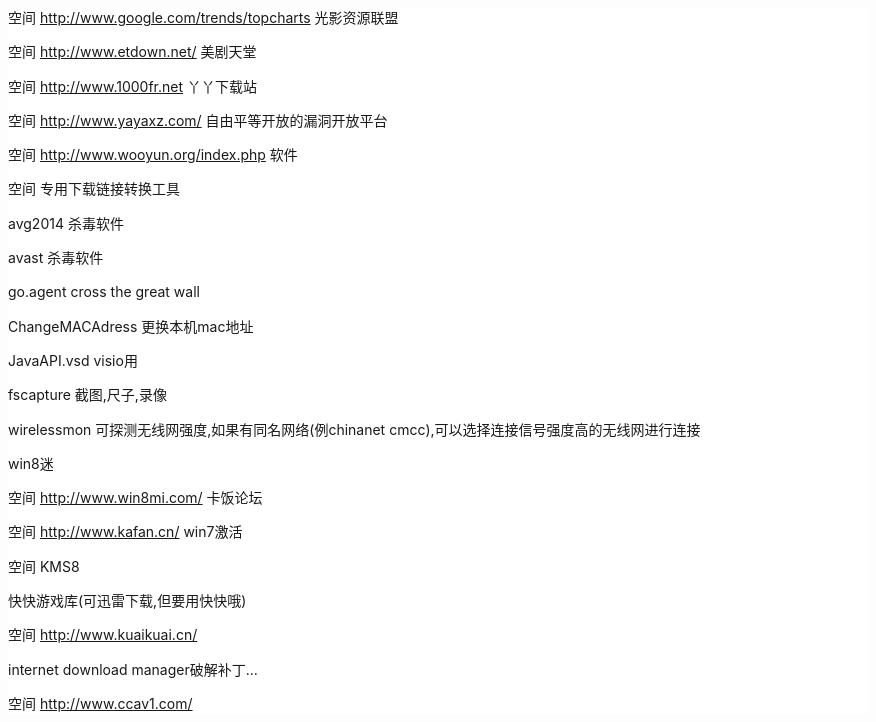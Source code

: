 空间
http://www.google.com/trends/topcharts
光影资源联盟

空间
http://www.etdown.net/
美剧天堂

空间
http://www.1000fr.net
丫丫下载站

空间
http://www.yayaxz.com/
自由平等开放的漏洞开放平台

空间
http://www.wooyun.org/index.php
软件

空间
专用下载链接转换工具

‍avg2014 杀毒软件

 avast 杀毒软件

go.agent cross the great wall

 

ChangeMACAdress 更换本机mac地址

JavaAPI.vsd visio用

fscapture 截图,尺子,录像

wirelessmon 可探测无线网强度,如果有同名网络(例chinanet cmcc),可以选择连接信号强度高的无线网进行连接

win8迷

空间
http://www.win8mi.com/
卡饭论坛

空间
http://www.kafan.cn/
win7激活

空间
KMS8

快快游戏库(可迅雷下载,但要用快快哦)

空间
http://www.kuaikuai.cn/

internet download manager破解补丁...

空间
http://www.ccav1.com/
